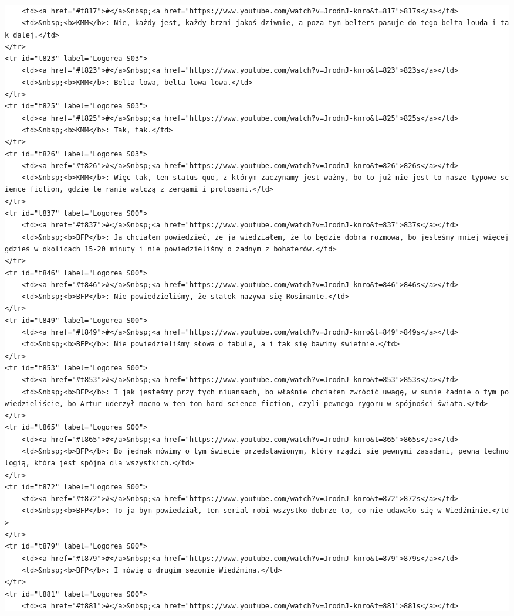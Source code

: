         <td><a href="#t817">#</a>&nbsp;<a href="https://www.youtube.com/watch?v=JrodmJ-knro&t=817">817s</a></td>
        <td>&nbsp;<b>KMM</b>: Nie, każdy jest, każdy brzmi jakoś dziwnie, a poza tym belters pasuje do tego belta louda i tak dalej.</td>
    </tr>
    <tr id="t823" label="Logorea S03">
        <td><a href="#t823">#</a>&nbsp;<a href="https://www.youtube.com/watch?v=JrodmJ-knro&t=823">823s</a></td>
        <td>&nbsp;<b>KMM</b>: Belta lowa, belta lowa lowa.</td>
    </tr>
    <tr id="t825" label="Logorea S03">
        <td><a href="#t825">#</a>&nbsp;<a href="https://www.youtube.com/watch?v=JrodmJ-knro&t=825">825s</a></td>
        <td>&nbsp;<b>KMM</b>: Tak, tak.</td>
    </tr>
    <tr id="t826" label="Logorea S03">
        <td><a href="#t826">#</a>&nbsp;<a href="https://www.youtube.com/watch?v=JrodmJ-knro&t=826">826s</a></td>
        <td>&nbsp;<b>KMM</b>: Więc tak, ten status quo, z którym zaczynamy jest ważny, bo to już nie jest to nasze typowe science fiction, gdzie te ranie walczą z zergami i protosami.</td>
    </tr>
    <tr id="t837" label="Logorea S00">
        <td><a href="#t837">#</a>&nbsp;<a href="https://www.youtube.com/watch?v=JrodmJ-knro&t=837">837s</a></td>
        <td>&nbsp;<b>BFP</b>: Ja chciałem powiedzieć, że ja wiedziałem, że to będzie dobra rozmowa, bo jesteśmy mniej więcej gdzieś w okolicach 15-20 minuty i nie powiedzieliśmy o żadnym z bohaterów.</td>
    </tr>
    <tr id="t846" label="Logorea S00">
        <td><a href="#t846">#</a>&nbsp;<a href="https://www.youtube.com/watch?v=JrodmJ-knro&t=846">846s</a></td>
        <td>&nbsp;<b>BFP</b>: Nie powiedzieliśmy, że statek nazywa się Rosinante.</td>
    </tr>
    <tr id="t849" label="Logorea S00">
        <td><a href="#t849">#</a>&nbsp;<a href="https://www.youtube.com/watch?v=JrodmJ-knro&t=849">849s</a></td>
        <td>&nbsp;<b>BFP</b>: Nie powiedzieliśmy słowa o fabule, a i tak się bawimy świetnie.</td>
    </tr>
    <tr id="t853" label="Logorea S00">
        <td><a href="#t853">#</a>&nbsp;<a href="https://www.youtube.com/watch?v=JrodmJ-knro&t=853">853s</a></td>
        <td>&nbsp;<b>BFP</b>: I jak jesteśmy przy tych niuansach, bo właśnie chciałem zwrócić uwagę, w sumie ładnie o tym powiedzieliście, bo Artur uderzył mocno w ten ton hard science fiction, czyli pewnego rygoru w spójności świata.</td>
    </tr>
    <tr id="t865" label="Logorea S00">
        <td><a href="#t865">#</a>&nbsp;<a href="https://www.youtube.com/watch?v=JrodmJ-knro&t=865">865s</a></td>
        <td>&nbsp;<b>BFP</b>: Bo jednak mówimy o tym świecie przedstawionym, który rządzi się pewnymi zasadami, pewną technologią, która jest spójna dla wszystkich.</td>
    </tr>
    <tr id="t872" label="Logorea S00">
        <td><a href="#t872">#</a>&nbsp;<a href="https://www.youtube.com/watch?v=JrodmJ-knro&t=872">872s</a></td>
        <td>&nbsp;<b>BFP</b>: To ja bym powiedział, ten serial robi wszystko dobrze to, co nie udawało się w Wiedźminie.</td>
    </tr>
    <tr id="t879" label="Logorea S00">
        <td><a href="#t879">#</a>&nbsp;<a href="https://www.youtube.com/watch?v=JrodmJ-knro&t=879">879s</a></td>
        <td>&nbsp;<b>BFP</b>: I mówię o drugim sezonie Wiedźmina.</td>
    </tr>
    <tr id="t881" label="Logorea S00">
        <td><a href="#t881">#</a>&nbsp;<a href="https://www.youtube.com/watch?v=JrodmJ-knro&t=881">881s</a></td>